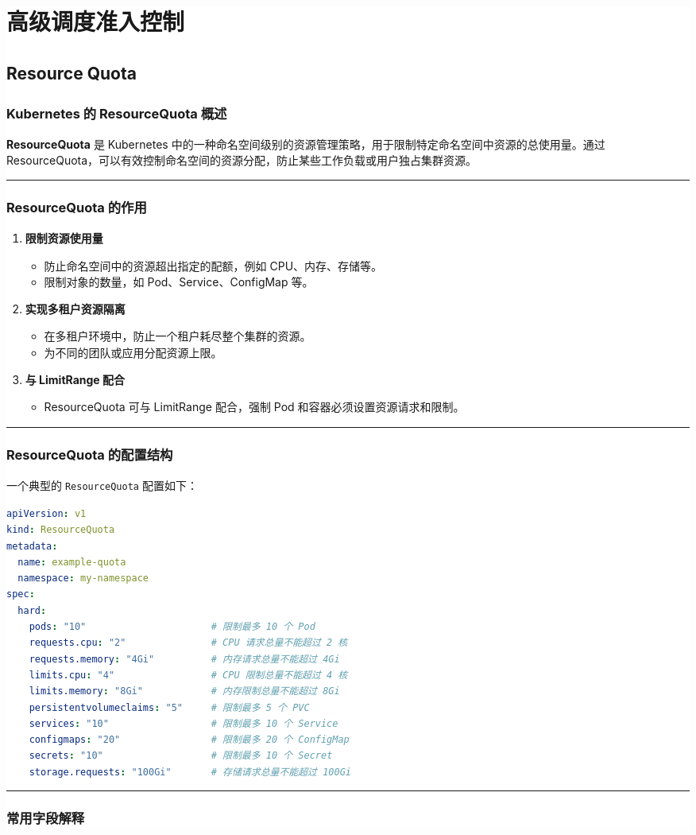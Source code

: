 # 高级调度准入控制
## Resource Quota
### Kubernetes 的 ResourceQuota 概述

**ResourceQuota** 是 Kubernetes 中的一种命名空间级别的资源管理策略，用于限制特定命名空间中资源的总使用量。通过 ResourceQuota，可以有效控制命名空间的资源分配，防止某些工作负载或用户独占集群资源。

---

### **ResourceQuota 的作用**

1. **限制资源使用量**
    - 防止命名空间中的资源超出指定的配额，例如 CPU、内存、存储等。
    - 限制对象的数量，如 Pod、Service、ConfigMap 等。

2. **实现多租户资源隔离**
    - 在多租户环境中，防止一个租户耗尽整个集群的资源。
    - 为不同的团队或应用分配资源上限。

3. **与 LimitRange 配合**
    - ResourceQuota 可与 LimitRange 配合，强制 Pod 和容器必须设置资源请求和限制。

---

### **ResourceQuota 的配置结构**

一个典型的 `ResourceQuota` 配置如下：

```yaml
apiVersion: v1
kind: ResourceQuota
metadata:
  name: example-quota
  namespace: my-namespace
spec:
  hard:
    pods: "10"                      # 限制最多 10 个 Pod
    requests.cpu: "2"               # CPU 请求总量不能超过 2 核
    requests.memory: "4Gi"          # 内存请求总量不能超过 4Gi
    limits.cpu: "4"                 # CPU 限制总量不能超过 4 核
    limits.memory: "8Gi"            # 内存限制总量不能超过 8Gi
    persistentvolumeclaims: "5"     # 限制最多 5 个 PVC
    services: "10"                  # 限制最多 10 个 Service
    configmaps: "20"                # 限制最多 20 个 ConfigMap
    secrets: "10"                   # 限制最多 10 个 Secret
    storage.requests: "100Gi"       # 存储请求总量不能超过 100Gi
```

---

### **常用字段解释**
